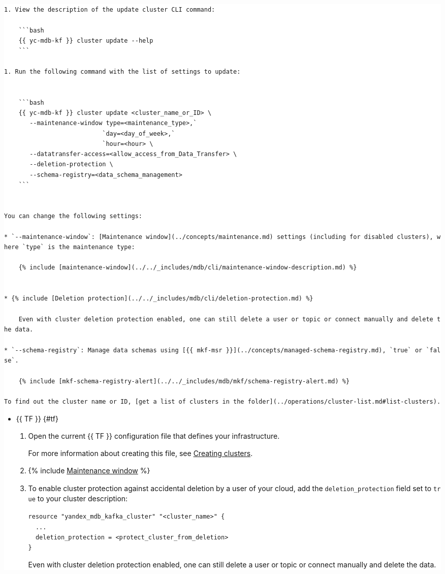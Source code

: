     1. View the description of the update cluster CLI command:

        ```bash
        {{ yc-mdb-kf }} cluster update --help
        ```

    1. Run the following command with the list of settings to update:

        
        ```bash
        {{ yc-mdb-kf }} cluster update <cluster_name_or_ID> \
           --maintenance-window type=<maintenance_type>,`
                               `day=<day_of_week>,`
                               `hour=<hour> \
           --datatransfer-access=<allow_access_from_Data_Transfer> \
           --deletion-protection \
           --schema-registry=<data_schema_management>
        ```


    You can change the following settings:

    * `--maintenance-window`: [Maintenance window](../concepts/maintenance.md) settings (including for disabled clusters), where `type` is the maintenance type:

        {% include [maintenance-window](../../_includes/mdb/cli/maintenance-window-description.md) %}


    * {% include [Deletion protection](../../_includes/mdb/cli/deletion-protection.md) %}

        Even with cluster deletion protection enabled, one can still delete a user or topic or connect manually and delete the data.

    * `--schema-registry`: Manage data schemas using [{{ mkf-msr }}](../concepts/managed-schema-registry.md), `true` or `false`.

        {% include [mkf-schema-registry-alert](../../_includes/mdb/mkf/schema-registry-alert.md) %}

    To find out the cluster name or ID, [get a list of clusters in the folder](../operations/cluster-list.md#list-clusters).

- {{ TF }} {#tf}

    1. Open the current {{ TF }} configuration file that defines your infrastructure.

        For more information about creating this file, see [Creating clusters](cluster-create.md).

    1. {% include [Maintenance window](../../_includes/mdb/mkf/terraform/maintenance-window.md) %}

    1. To enable cluster protection against accidental deletion by a user of your cloud, add the `deletion_protection` field set to `true` to your cluster description:

        ```hcl
        resource "yandex_mdb_kafka_cluster" "<cluster_name>" {
          ...
          deletion_protection = <protect_cluster_from_deletion>
        }
        ```

        Even with cluster deletion protection enabled, one can still delete a user or topic or connect manually and delete the data.
